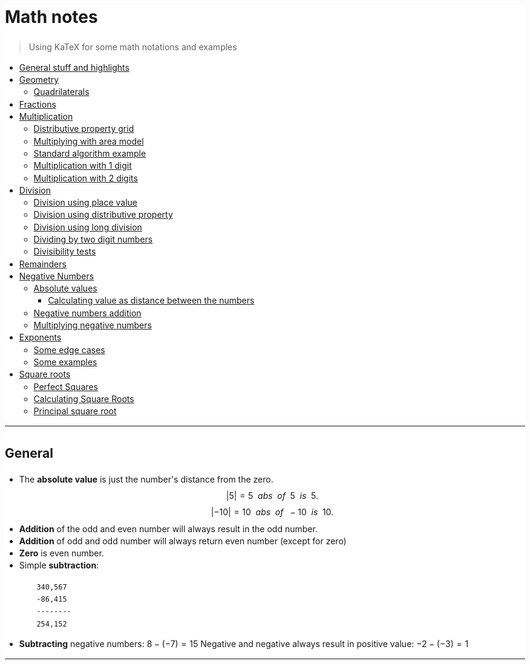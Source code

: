 # Math notes

> Using KaTeX for some math notations and examples

-   [General stuff and highlights](#General)
-   [Geometry](#Geometry)
    -   [Quadrilaterals](#Quadrilaterals)
-   [Fractions](#Fractions)
-   [Multiplication](#Multiplication)
    -   [Distributive property grid](#Distributive-property-grid)
    -   [Multiplying with area model](#Multiplying-with-area-model)
    -   [Standard algorithm example](#Standard-algorithm)
    -   [Multiplication with 1 digit](#Multiplication-with-1-digit)
    -   [Multiplication with 2 digits](#Multiplication-with-2-digits)
-   [Division](#Division)
    -   [Division using place value](#Division-using-place-value)
    -   [Division using distributive property](#Division-using-distributive-property)
    -   [Division using long division](#Division-using-long-division)
    -   [Dividing by two digit numbers](#Dividing-by-two-digit-numbers)
    -   [Divisibility tests](#Divisibility-tests)
-   [Remainders](#Remainders)
-   [Negative Numbers](#Negative-Numbers)
    -   [Absolute values](#Absolute-values)
        -   [Calculating value as distance between the numbers](#Calculating-value-as-distance-between-the-numbers)
    -   [Negative numbers addition](#Negative-numbers-addition)
    -   [Multiplying negative numbers](#Multiplying-negative-numbers)
-   [Exponents](#Exponents)
    -   [Some edge cases](#Some-edge-cases)
    -   [Some examples](#Some-examples)
-   [Square roots](#Square-roots)
    -   [Perfect Squares](#Perfect-Squares)
    -   [Calculating Square Roots](#Calculating-Square-Roots)
    -   [Principal square root](#Principal-square-root)

---

## General

-   The **absolute value** is just the number's distance from the zero.
    $$
    |5| = 5\enspace abs\enspace of\enspace 5\enspace is\enspace 5.
    $$
    $$
    |-10| = 10\enspace abs\enspace of\enspace -10\enspace is\enspace 10.
    $$
-   **Addition** of the odd and even number will always result in the odd number.
-   **Addition** of odd and odd number will always return even number (except for zero)
-   **Zero** is even number.
-   Simple **subtraction**:
    ```
        340,567
        -86,415
        --------
        254,152
    ```
-   **Subtracting** negative numbers:
    $8 - (-7) = 15$
    Negative and negative always result in positive value:
    $-2 - (-3) = 1$

---
